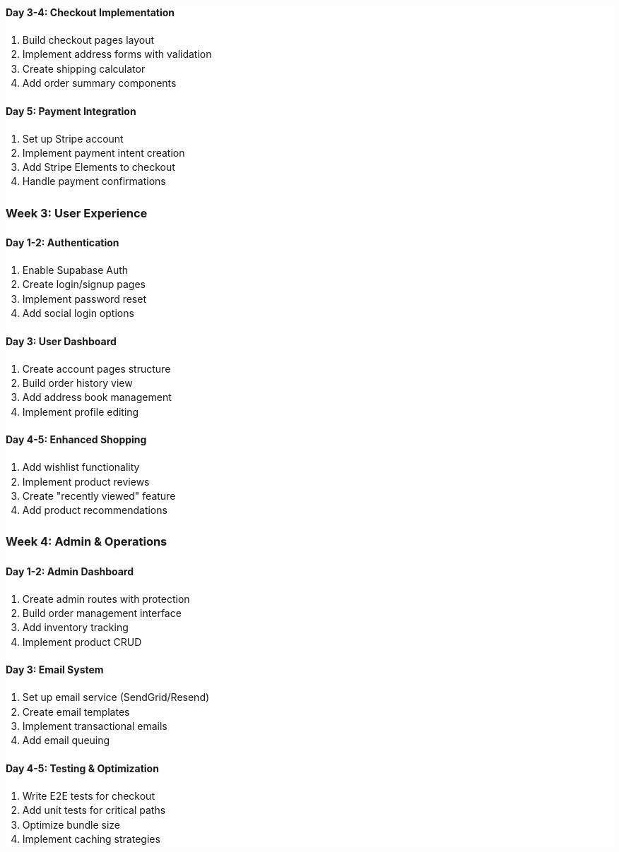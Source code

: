 #### Day 3-4: Checkout Implementation
1. Build checkout pages layout
2. Implement address forms with validation
3. Create shipping calculator
4. Add order summary components

#### Day 5: Payment Integration
1. Set up Stripe account
2. Implement payment intent creation
3. Add Stripe Elements to checkout
4. Handle payment confirmations

### Week 3: User Experience

#### Day 1-2: Authentication
1. Enable Supabase Auth
2. Create login/signup pages
3. Implement password reset
4. Add social login options

#### Day 3: User Dashboard
1. Create account pages structure
2. Build order history view
3. Add address book management
4. Implement profile editing

#### Day 4-5: Enhanced Shopping
1. Add wishlist functionality
2. Implement product reviews
3. Create "recently viewed" feature
4. Add product recommendations

### Week 4: Admin & Operations

#### Day 1-2: Admin Dashboard
1. Create admin routes with protection
2. Build order management interface
3. Add inventory tracking
4. Implement product CRUD

#### Day 3: Email System
1. Set up email service (SendGrid/Resend)
2. Create email templates
3. Implement transactional emails
4. Add email queuing

#### Day 4-5: Testing & Optimization
1. Write E2E tests for checkout
2. Add unit tests for critical paths
3. Optimize bundle size
4. Implement caching strategies
